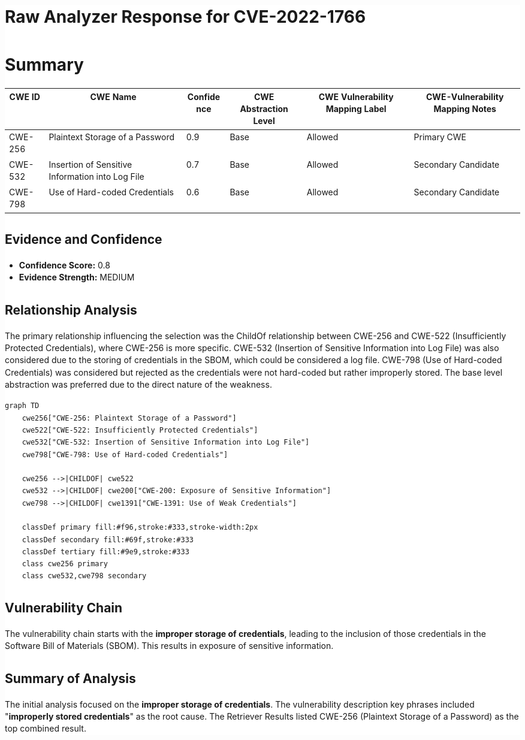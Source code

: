 # Raw Analyzer Response for CVE-2022-1766

# Summary
| CWE ID | CWE Name | Confidence | CWE Abstraction Level | CWE Vulnerability Mapping Label | CWE-Vulnerability Mapping Notes |
|---|---|---|---|---|---|
| CWE-256 | Plaintext Storage of a Password | 0.9 | Base | Allowed | Primary CWE |
| CWE-532 | Insertion of Sensitive Information into Log File | 0.7 | Base | Allowed | Secondary Candidate |
| CWE-798 | Use of Hard-coded Credentials | 0.6 | Base | Allowed | Secondary Candidate |

## Evidence and Confidence

*   **Confidence Score:** 0.8
*   **Evidence Strength:** MEDIUM

## Relationship Analysis
The primary relationship influencing the selection was the ChildOf relationship between CWE-256 and CWE-522 (Insufficiently Protected Credentials), where CWE-256 is more specific. CWE-532 (Insertion of Sensitive Information into Log File) was also considered due to the storing of credentials in the SBOM, which could be considered a log file. CWE-798 (Use of Hard-coded Credentials) was considered but rejected as the credentials were not hard-coded but rather improperly stored. The base level abstraction was preferred due to the direct nature of the weakness.

```mermaid
graph TD
    cwe256["CWE-256: Plaintext Storage of a Password"]
    cwe522["CWE-522: Insufficiently Protected Credentials"]
    cwe532["CWE-532: Insertion of Sensitive Information into Log File"]
    cwe798["CWE-798: Use of Hard-coded Credentials"]

    cwe256 -->|CHILDOF| cwe522
    cwe532 -->|CHILDOF| cwe200["CWE-200: Exposure of Sensitive Information"]
    cwe798 -->|CHILDOF| cwe1391["CWE-1391: Use of Weak Credentials"]

    classDef primary fill:#f96,stroke:#333,stroke-width:2px
    classDef secondary fill:#69f,stroke:#333
    classDef tertiary fill:#9e9,stroke:#333
    class cwe256 primary
    class cwe532,cwe798 secondary
```

## Vulnerability Chain
The vulnerability chain starts with the **improper storage of credentials**, leading to the inclusion of those credentials in the Software Bill of Materials (SBOM). This results in exposure of sensitive information.

## Summary of Analysis
The initial analysis focused on the **improper storage of credentials**. The vulnerability description key phrases included "**improperly stored credentials**" as the root cause. The Retriever Results listed CWE-256 (Plaintext Storage of a Password) as the top combined result.
